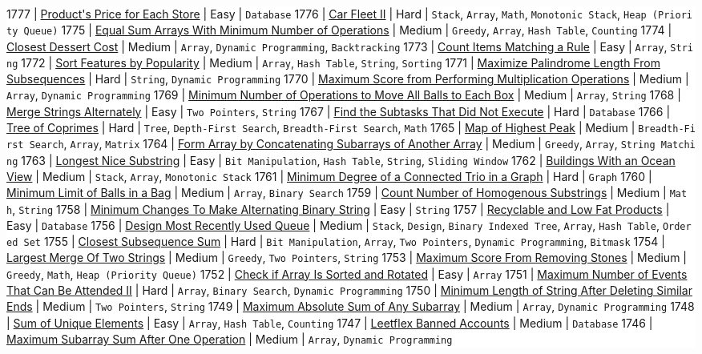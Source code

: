 1777 | [Product's Price for Each Store](https://leetcode.com/problems/products-price-for-each-store) | Easy  | `Database`
1776 | [Car Fleet II](https://leetcode.com/problems/car-fleet-ii) | Hard  | `Stack`, `Array`, `Math`, `Monotonic Stack`, `Heap (Priority Queue)`
1775 | [Equal Sum Arrays With Minimum Number of Operations](https://leetcode.com/problems/equal-sum-arrays-with-minimum-number-of-operations) | Medium  | `Greedy`, `Array`, `Hash Table`, `Counting`
1774 | [Closest Dessert Cost](https://leetcode.com/problems/closest-dessert-cost) | Medium  | `Array`, `Dynamic Programming`, `Backtracking`
1773 | [Count Items Matching a Rule](https://leetcode.com/problems/count-items-matching-a-rule) | Easy  | `Array`, `String`
1772 | [Sort Features by Popularity](https://leetcode.com/problems/sort-features-by-popularity) | Medium  | `Array`, `Hash Table`, `String`, `Sorting`
1771 | [Maximize Palindrome Length From Subsequences](https://leetcode.com/problems/maximize-palindrome-length-from-subsequences) | Hard  | `String`, `Dynamic Programming`
1770 | [Maximum Score from Performing Multiplication Operations](https://leetcode.com/problems/maximum-score-from-performing-multiplication-operations) | Medium  | `Array`, `Dynamic Programming`
1769 | [Minimum Number of Operations to Move All Balls to Each Box](https://leetcode.com/problems/minimum-number-of-operations-to-move-all-balls-to-each-box) | Medium  | `Array`, `String`
1768 | [Merge Strings Alternately](https://leetcode.com/problems/merge-strings-alternately) | Easy  | `Two Pointers`, `String`
1767 | [Find the Subtasks That Did Not Execute](https://leetcode.com/problems/find-the-subtasks-that-did-not-execute) | Hard  | `Database`
1766 | [Tree of Coprimes](https://leetcode.com/problems/tree-of-coprimes) | Hard  | `Tree`, `Depth-First Search`, `Breadth-First Search`, `Math`
1765 | [Map of Highest Peak](https://leetcode.com/problems/map-of-highest-peak) | Medium  | `Breadth-First Search`, `Array`, `Matrix`
1764 | [Form Array by Concatenating Subarrays of Another Array](https://leetcode.com/problems/form-array-by-concatenating-subarrays-of-another-array) | Medium  | `Greedy`, `Array`, `String Matching`
1763 | [Longest Nice Substring](https://leetcode.com/problems/longest-nice-substring) | Easy  | `Bit Manipulation`, `Hash Table`, `String`, `Sliding Window`
1762 | [Buildings With an Ocean View](https://leetcode.com/problems/buildings-with-an-ocean-view) | Medium  | `Stack`, `Array`, `Monotonic Stack`
1761 | [Minimum Degree of a Connected Trio in a Graph](https://leetcode.com/problems/minimum-degree-of-a-connected-trio-in-a-graph) | Hard  | `Graph`
1760 | [Minimum Limit of Balls in a Bag](https://leetcode.com/problems/minimum-limit-of-balls-in-a-bag) | Medium  | `Array`, `Binary Search`
1759 | [Count Number of Homogenous Substrings](https://leetcode.com/problems/count-number-of-homogenous-substrings) | Medium  | `Math`, `String`
1758 | [Minimum Changes To Make Alternating Binary String](https://leetcode.com/problems/minimum-changes-to-make-alternating-binary-string) | Easy  | `String`
1757 | [Recyclable and Low Fat Products](https://leetcode.com/problems/recyclable-and-low-fat-products) | Easy  | `Database`
1756 | [Design Most Recently Used Queue](https://leetcode.com/problems/design-most-recently-used-queue) | Medium  | `Stack`, `Design`, `Binary Indexed Tree`, `Array`, `Hash Table`, `Ordered Set`
1755 | [Closest Subsequence Sum](https://leetcode.com/problems/closest-subsequence-sum) | Hard  | `Bit Manipulation`, `Array`, `Two Pointers`, `Dynamic Programming`, `Bitmask`
1754 | [Largest Merge Of Two Strings](https://leetcode.com/problems/largest-merge-of-two-strings) | Medium  | `Greedy`, `Two Pointers`, `String`
1753 | [Maximum Score From Removing Stones](https://leetcode.com/problems/maximum-score-from-removing-stones) | Medium  | `Greedy`, `Math`, `Heap (Priority Queue)`
1752 | [Check if Array Is Sorted and Rotated](https://leetcode.com/problems/check-if-array-is-sorted-and-rotated) | Easy  | `Array`
1751 | [Maximum Number of Events That Can Be Attended II](https://leetcode.com/problems/maximum-number-of-events-that-can-be-attended-ii) | Hard  | `Array`, `Binary Search`, `Dynamic Programming`
1750 | [Minimum Length of String After Deleting Similar Ends](https://leetcode.com/problems/minimum-length-of-string-after-deleting-similar-ends) | Medium  | `Two Pointers`, `String`
1749 | [Maximum Absolute Sum of Any Subarray](https://leetcode.com/problems/maximum-absolute-sum-of-any-subarray) | Medium  | `Array`, `Dynamic Programming`
1748 | [Sum of Unique Elements](https://leetcode.com/problems/sum-of-unique-elements) | Easy  | `Array`, `Hash Table`, `Counting`
1747 | [Leetflex Banned Accounts](https://leetcode.com/problems/leetflex-banned-accounts) | Medium  | `Database`
1746 | [Maximum Subarray Sum After One Operation](https://leetcode.com/problems/maximum-subarray-sum-after-one-operation) | Medium  | `Array`, `Dynamic Programming`